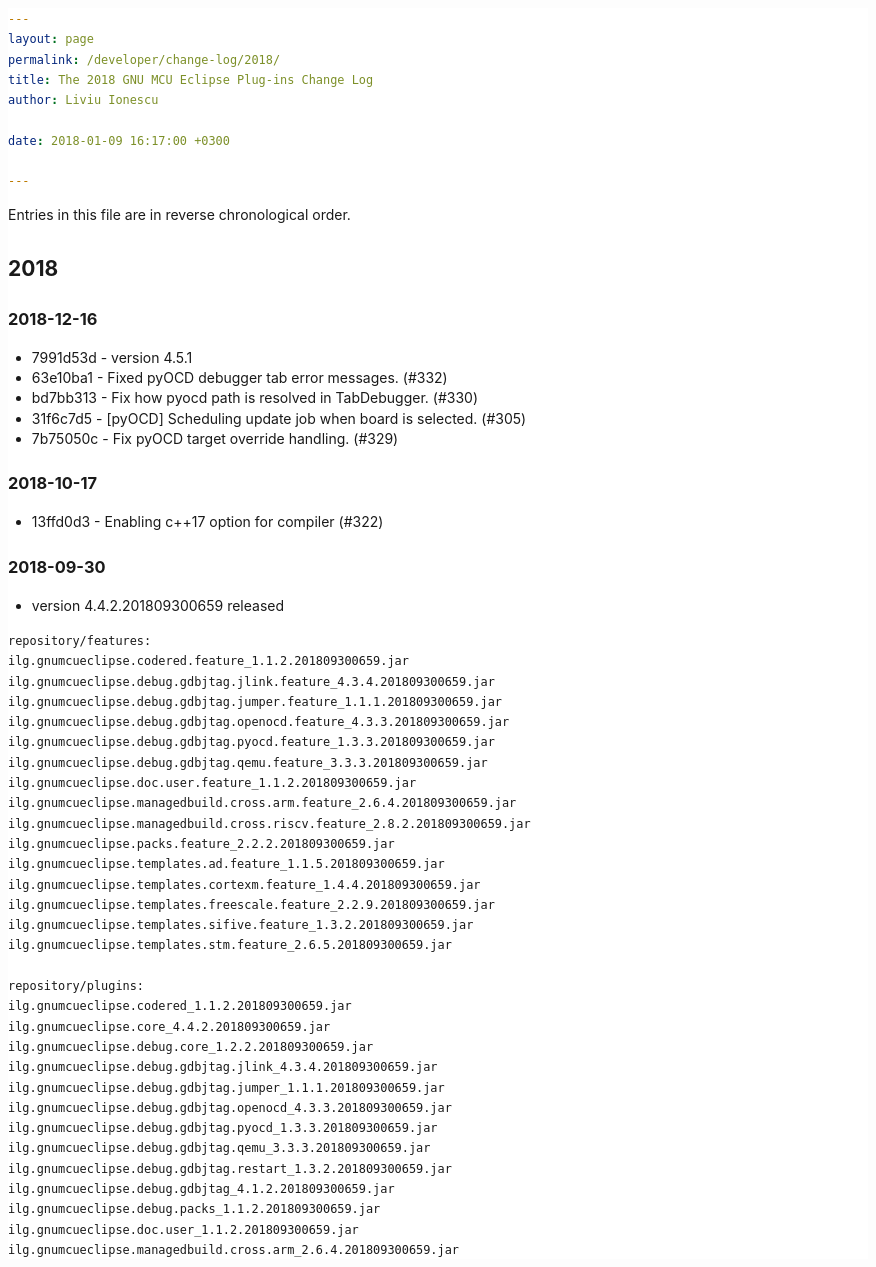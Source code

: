 ```yaml
---
layout: page
permalink: /developer/change-log/2018/
title: The 2018 GNU MCU Eclipse Plug-ins Change Log
author: Liviu Ionescu

date: 2018-01-09 16:17:00 +0300

---
```


Entries in this file are in reverse chronological order.

## 2018

###  2018-12-16 

* 7991d53d - version 4.5.1
* 63e10ba1 - Fixed pyOCD debugger tab error messages. (#332)
* bd7bb313 - Fix how pyocd path is resolved in TabDebugger. (#330)
* 31f6c7d5 - [pyOCD] Scheduling update job when board is selected. (#305)
* 7b75050c - Fix pyOCD target override handling. (#329)
  
### 2018-10-17 

* 13ffd0d3 - Enabling c++17 option for compiler (#322)

### 2018-09-30

* version 4.4.2.201809300659 released

```console
repository/features:
ilg.gnumcueclipse.codered.feature_1.1.2.201809300659.jar
ilg.gnumcueclipse.debug.gdbjtag.jlink.feature_4.3.4.201809300659.jar
ilg.gnumcueclipse.debug.gdbjtag.jumper.feature_1.1.1.201809300659.jar
ilg.gnumcueclipse.debug.gdbjtag.openocd.feature_4.3.3.201809300659.jar
ilg.gnumcueclipse.debug.gdbjtag.pyocd.feature_1.3.3.201809300659.jar
ilg.gnumcueclipse.debug.gdbjtag.qemu.feature_3.3.3.201809300659.jar
ilg.gnumcueclipse.doc.user.feature_1.1.2.201809300659.jar
ilg.gnumcueclipse.managedbuild.cross.arm.feature_2.6.4.201809300659.jar
ilg.gnumcueclipse.managedbuild.cross.riscv.feature_2.8.2.201809300659.jar
ilg.gnumcueclipse.packs.feature_2.2.2.201809300659.jar
ilg.gnumcueclipse.templates.ad.feature_1.1.5.201809300659.jar
ilg.gnumcueclipse.templates.cortexm.feature_1.4.4.201809300659.jar
ilg.gnumcueclipse.templates.freescale.feature_2.2.9.201809300659.jar
ilg.gnumcueclipse.templates.sifive.feature_1.3.2.201809300659.jar
ilg.gnumcueclipse.templates.stm.feature_2.6.5.201809300659.jar

repository/plugins:
ilg.gnumcueclipse.codered_1.1.2.201809300659.jar
ilg.gnumcueclipse.core_4.4.2.201809300659.jar
ilg.gnumcueclipse.debug.core_1.2.2.201809300659.jar
ilg.gnumcueclipse.debug.gdbjtag.jlink_4.3.4.201809300659.jar
ilg.gnumcueclipse.debug.gdbjtag.jumper_1.1.1.201809300659.jar
ilg.gnumcueclipse.debug.gdbjtag.openocd_4.3.3.201809300659.jar
ilg.gnumcueclipse.debug.gdbjtag.pyocd_1.3.3.201809300659.jar
ilg.gnumcueclipse.debug.gdbjtag.qemu_3.3.3.201809300659.jar
ilg.gnumcueclipse.debug.gdbjtag.restart_1.3.2.201809300659.jar
ilg.gnumcueclipse.debug.gdbjtag_4.1.2.201809300659.jar
ilg.gnumcueclipse.debug.packs_1.1.2.201809300659.jar
ilg.gnumcueclipse.doc.user_1.1.2.201809300659.jar
ilg.gnumcueclipse.managedbuild.cross.arm_2.6.4.201809300659.jar
```